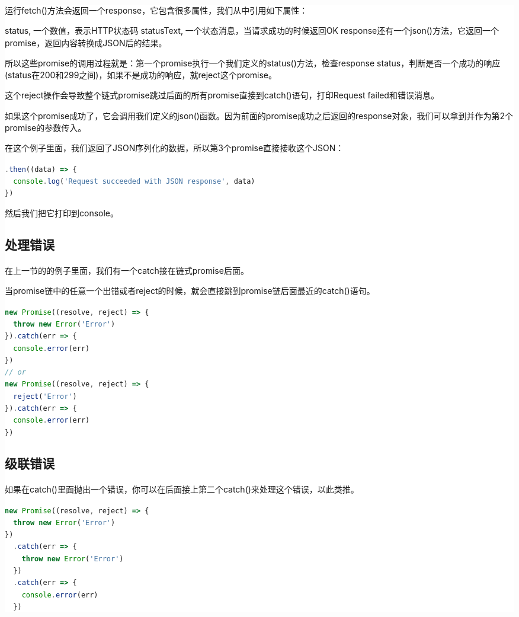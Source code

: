 运行fetch()方法会返回一个response，它包含很多属性，我们从中引用如下属性：

status, 一个数值，表示HTTP状态码
statusText, 一个状态消息，当请求成功的时候返回OK
response还有一个json()方法，它返回一个promise，返回内容转换成JSON后的结果。

所以这些promise的调用过程就是：第一个promise执行一个我们定义的status()方法，检查response status，判断是否一个成功的响应(status在200和299之间)，如果不是成功的响应，就reject这个promise。

这个reject操作会导致整个链式promise跳过后面的所有promise直接到catch()语句，打印Request failed和错误消息。

如果这个promise成功了，它会调用我们定义的json()函数。因为前面的promise成功之后返回的response对象，我们可以拿到并作为第2个promise的参数传入。

在这个例子里面，我们返回了JSON序列化的数据，所以第3个promise直接接收这个JSON：

``` js
.then((data) => {
  console.log('Request succeeded with JSON response', data)
})
```

然后我们把它打印到console。

## 处理错误

在上一节的的例子里面，我们有一个catch接在链式promise后面。

当promise链中的任意一个出错或者reject的时候，就会直接跳到promise链后面最近的catch()语句。

``` js
new Promise((resolve, reject) => {
  throw new Error('Error')
}).catch(err => {
  console.error(err)
})
// or
new Promise((resolve, reject) => {
  reject('Error')
}).catch(err => {
  console.error(err)
})
```

## 级联错误

如果在catch()里面抛出一个错误，你可以在后面接上第二个catch()来处理这个错误，以此类推。

``` js
new Promise((resolve, reject) => {
  throw new Error('Error')
})
  .catch(err => {
    throw new Error('Error')
  })
  .catch(err => {
    console.error(err)
  })
```
